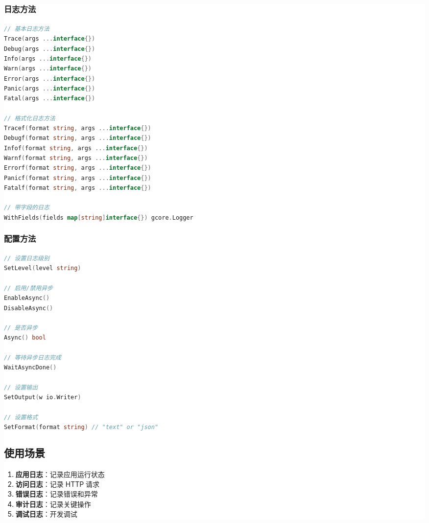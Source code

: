 ### 日志方法

```go
// 基本日志方法
Trace(args ...interface{})
Debug(args ...interface{})
Info(args ...interface{})
Warn(args ...interface{})
Error(args ...interface{})
Panic(args ...interface{})
Fatal(args ...interface{})

// 格式化日志方法
Tracef(format string, args ...interface{})
Debugf(format string, args ...interface{})
Infof(format string, args ...interface{})
Warnf(format string, args ...interface{})
Errorf(format string, args ...interface{})
Panicf(format string, args ...interface{})
Fatalf(format string, args ...interface{})

// 带字段的日志
WithFields(fields map[string]interface{}) gcore.Logger
```

### 配置方法

```go
// 设置日志级别
SetLevel(level string)

// 启用/禁用异步
EnableAsync()
DisableAsync()

// 是否异步
Async() bool

// 等待异步日志完成
WaitAsyncDone()

// 设置输出
SetOutput(w io.Writer)

// 设置格式
SetFormat(format string) // "text" or "json"
```

## 使用场景

1. **应用日志**：记录应用运行状态
2. **访问日志**：记录 HTTP 请求
3. **错误日志**：记录错误和异常
4. **审计日志**：记录关键操作
5. **调试日志**：开发调试
